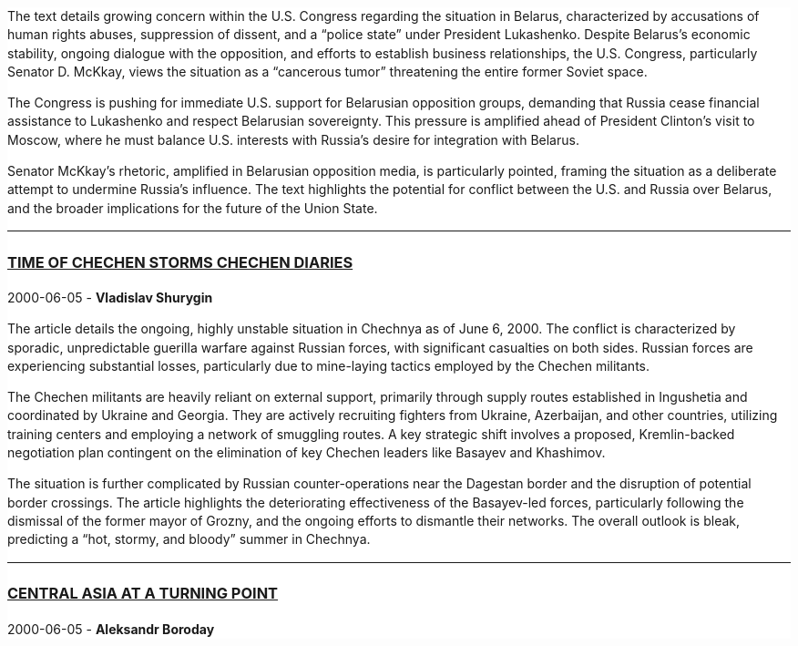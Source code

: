 </p>
<p>

The text details growing concern within the U.S. Congress regarding the
situation in Belarus, characterized by accusations of human rights
abuses, suppression of dissent, and a “police state” under President
Lukashenko. Despite Belarus’s economic stability, ongoing dialogue with
the opposition, and efforts to establish business relationships, the
U.S. Congress, particularly Senator D. McKkay, views the situation as a
“cancerous tumor” threatening the entire former Soviet space.

The Congress is pushing for immediate U.S. support for Belarusian
opposition groups, demanding that Russia cease financial assistance to
Lukashenko and respect Belarusian sovereignty. This pressure is
amplified ahead of President Clinton’s visit to Moscow, where he must
balance U.S. interests with Russia’s desire for integration with
Belarus.

Senator McKkay’s rhetoric, amplified in Belarusian opposition media, is
particularly pointed, framing the situation as a deliberate attempt to
undermine Russia’s influence. The text highlights the potential for
conflict between the U.S. and Russia over Belarus, and the broader
implications for the future of the Union State.
</p>
<hr />
<a href='https://zavtra.ru/blogs/2000-06-0631'>
<h3>
TIME OF CHECHEN STORMS CHECHEN DIARIES
</h3>
</a>
<p>
2000-06-05 - <b> Vladislav Shurygin </b>
</p>
<p>

The article details the ongoing, highly unstable situation in Chechnya
as of June 6, 2000. The conflict is characterized by sporadic,
unpredictable guerilla warfare against Russian forces, with significant
casualties on both sides. Russian forces are experiencing substantial
losses, particularly due to mine-laying tactics employed by the Chechen
militants.

The Chechen militants are heavily reliant on external support, primarily
through supply routes established in Ingushetia and coordinated by
Ukraine and Georgia. They are actively recruiting fighters from Ukraine,
Azerbaijan, and other countries, utilizing training centers and
employing a network of smuggling routes. A key strategic shift involves
a proposed, Kremlin-backed negotiation plan contingent on the
elimination of key Chechen leaders like Basayev and Khashimov.

The situation is further complicated by Russian counter-operations near
the Dagestan border and the disruption of potential border crossings.
The article highlights the deteriorating effectiveness of the
Basayev-led forces, particularly following the dismissal of the former
mayor of Grozny, and the ongoing efforts to dismantle their networks.
The overall outlook is bleak, predicting a “hot, stormy, and bloody”
summer in Chechnya.
</p>
<hr />
<a href='https://zavtra.ru/blogs/2000-06-0651'>
<h3>
CENTRAL ASIA AT A TURNING POINT
</h3>
</a>
<p>
2000-06-05 - <b> Aleksandr Boroday </b>